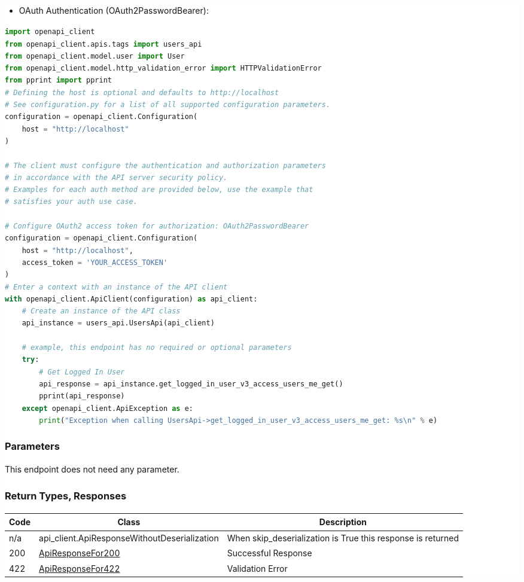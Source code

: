 * OAuth Authentication (OAuth2PasswordBearer):
```python
import openapi_client
from openapi_client.apis.tags import users_api
from openapi_client.model.user import User
from openapi_client.model.http_validation_error import HTTPValidationError
from pprint import pprint
# Defining the host is optional and defaults to http://localhost
# See configuration.py for a list of all supported configuration parameters.
configuration = openapi_client.Configuration(
    host = "http://localhost"
)

# The client must configure the authentication and authorization parameters
# in accordance with the API server security policy.
# Examples for each auth method are provided below, use the example that
# satisfies your auth use case.

# Configure OAuth2 access token for authorization: OAuth2PasswordBearer
configuration = openapi_client.Configuration(
    host = "http://localhost",
    access_token = 'YOUR_ACCESS_TOKEN'
)
# Enter a context with an instance of the API client
with openapi_client.ApiClient(configuration) as api_client:
    # Create an instance of the API class
    api_instance = users_api.UsersApi(api_client)

    # example, this endpoint has no required or optional parameters
    try:
        # Get Logged In User
        api_response = api_instance.get_logged_in_user_v3_access_users_me_get()
        pprint(api_response)
    except openapi_client.ApiException as e:
        print("Exception when calling UsersApi->get_logged_in_user_v3_access_users_me_get: %s\n" % e)
```
### Parameters
This endpoint does not need any parameter.

### Return Types, Responses

Code | Class | Description
------------- | ------------- | -------------
n/a | api_client.ApiResponseWithoutDeserialization | When skip_deserialization is True this response is returned
200 | [ApiResponseFor200](#get_logged_in_user_v3_access_users_me_get.ApiResponseFor200) | Successful Response
422 | [ApiResponseFor422](#get_logged_in_user_v3_access_users_me_get.ApiResponseFor422) | Validation Error
